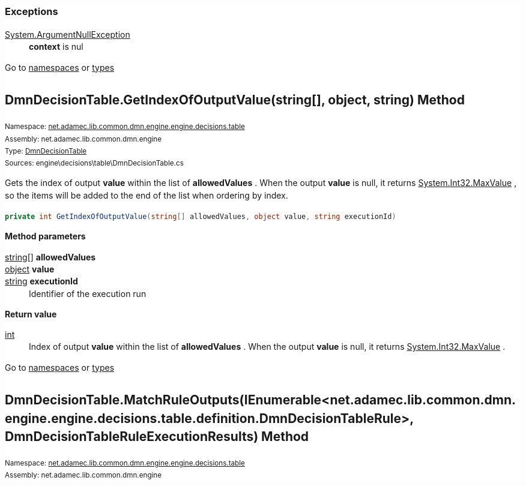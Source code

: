 
###  Exceptions ###
<dl><dt><a href="https://docs.microsoft.com/en-us/dotnet/api/system.argumentnullexception" target="_blank" >System.ArgumentNullException</a></dt><dd><strong>context</strong> is nul</dd></dl>


Go to [namespaces](net.adamec.lib.common.dmn.engine.md#namespace-list) or [types](net.adamec.lib.common.dmn.engine.md#type-list)


 


##  <a id="m-net.adamec.lib.common.dmn.engine.engine.decisions.table.dmndecisiontable.getindexofoutputvalue_system.string__-system.object-system.string___1so6u2i" />  DmnDecisionTable.GetIndexOfOutputValue(string[], object, string) Method ##
<small>Namespace: [net.adamec.lib.common.dmn.engine.engine.decisions.table](net.adamec.lib.common.dmn.engine.engine.decisions.table__1gb724k.md#n-net.adamec.lib.common.dmn.engine.engine.decisions.table__1gb724k)           
Assembly: net.adamec.lib.common.dmn.engine           
Type: [DmnDecisionTable](net.adamec.lib.common.dmn.engine.engine.decisions.table__1gb724k.md#t-net.adamec.lib.common.dmn.engine.engine.decisions.table.dmndecisiontable__186v1kh)           
Sources: engine\decisions\table\DmnDecisionTable.cs</small>


Gets the index of output <strong>value</strong> within the list of <strong>allowedValues</strong> . When the output <strong>value</strong> is null, it returns <a href="https://docs.microsoft.com/en-us/dotnet/api/system.int32.maxvalue#System_Int32_MaxValue" target="_blank" >System.Int32.MaxValue</a> , so the items will be added to the end of the list when ordering by index.



```csharp
private int GetIndexOfOutputValue(string[] allowedValues, object value, string executionId)
```

<strong>Method parameters</strong><dl><dt><a href="https://docs.microsoft.com/en-us/dotnet/api/system.string" target="_blank" >string[]</a> <strong>allowedValues</strong></dt><dd></dd><dt><a href="https://docs.microsoft.com/en-us/dotnet/api/system.object" target="_blank" >object</a> <strong>value</strong></dt><dd></dd><dt><a href="https://docs.microsoft.com/en-us/dotnet/api/system.string" target="_blank" >string</a> <strong>executionId</strong></dt><dd>Identifier of the execution run</dd></dl>
<strong>Return value</strong><dl><dt><a href="https://docs.microsoft.com/en-us/dotnet/api/system.int32" target="_blank" >int</a></dt><dd>Index of output <strong>value</strong> within the list of <strong>allowedValues</strong> . When the output <strong>value</strong> is null, it returns <a href="https://docs.microsoft.com/en-us/dotnet/api/system.int32.maxvalue#System_Int32_MaxValue" target="_blank" >System.Int32.MaxValue</a> .</dd></dl>


Go to [namespaces](net.adamec.lib.common.dmn.engine.md#namespace-list) or [types](net.adamec.lib.common.dmn.engine.md#type-list)


 


##  <a id="m-net.adamec.lib.common.dmn.engine.engine.decisions.table.dmndecisiontable.matchruleoutputs_system.collections.generic.ienumerable_net.adamec.lib.common.dmn.engine.engine.decisions.table.definition.dmndecisiontablerule_-net.adamec.lib.common.dmn.engine.engine.decisions.table.runtime.dmndecisiontableruleexecutionresults___gnnfg1" />  DmnDecisionTable.MatchRuleOutputs(IEnumerable&lt;net.adamec.lib.common.dmn.engine.engine.decisions.table.definition.DmnDecisionTableRule&gt;, DmnDecisionTableRuleExecutionResults) Method ##
<small>Namespace: [net.adamec.lib.common.dmn.engine.engine.decisions.table](net.adamec.lib.common.dmn.engine.engine.decisions.table__1gb724k.md#n-net.adamec.lib.common.dmn.engine.engine.decisions.table__1gb724k)           
Assembly: net.adamec.lib.common.dmn.engine           
